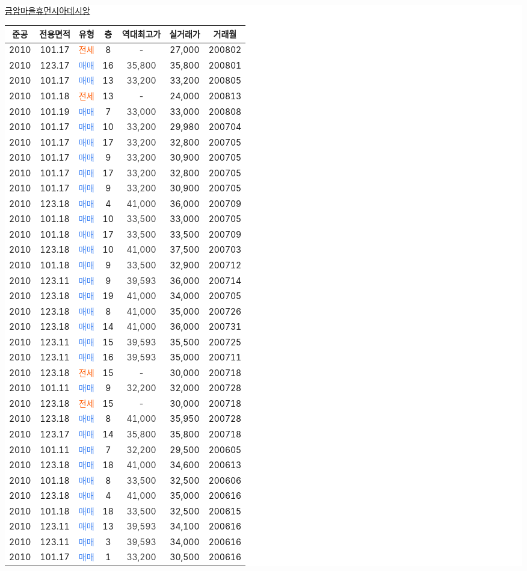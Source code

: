 
[금암마을휴먼시아데시앙](https://search.naver.com/search.naver?query=%EA%B2%BD%EA%B8%B0%EB%8F%84+%EC%98%A4%EC%82%B0%EC%8B%9C+%EA%B8%88%EC%95%94%EB%8F%99+%EA%B8%88%EC%95%94%EB%A7%88%EC%9D%84%ED%9C%B4%EB%A8%BC%EC%8B%9C%EC%95%84%EB%8D%B0%EC%8B%9C%EC%95%99)

|준공|전용면적|유형|층|역대최고가|실거래가|거래월|
|:---:|:---:|:---:|:---:|:---:|:---:|:---:|
|2010|101.17|<span style="color:#ff5a00">전세</span>|8|<span style="color:#444444">-</span>|27,000|200802|
|2010|123.17|<span style="color:#4285f3">매매</span>|16|<span style="color:#444444">35,800</span>|35,800|200801|
|2010|101.17|<span style="color:#4285f3">매매</span>|13|<span style="color:#444444">33,200</span>|33,200|200805|
|2010|101.18|<span style="color:#ff5a00">전세</span>|13|<span style="color:#444444">-</span>|24,000|200813|
|2010|101.19|<span style="color:#4285f3">매매</span>|7|<span style="color:#444444">33,000</span>|33,000|200808|
|2010|101.17|<span style="color:#4285f3">매매</span>|10|<span style="color:#444444">33,200</span>|29,980|200704|
|2010|101.17|<span style="color:#4285f3">매매</span>|17|<span style="color:#444444">33,200</span>|32,800|200705|
|2010|101.17|<span style="color:#4285f3">매매</span>|9|<span style="color:#444444">33,200</span>|30,900|200705|
|2010|101.17|<span style="color:#4285f3">매매</span>|17|<span style="color:#444444">33,200</span>|32,800|200705|
|2010|101.17|<span style="color:#4285f3">매매</span>|9|<span style="color:#444444">33,200</span>|30,900|200705|
|2010|123.18|<span style="color:#4285f3">매매</span>|4|<span style="color:#444444">41,000</span>|36,000|200709|
|2010|101.18|<span style="color:#4285f3">매매</span>|10|<span style="color:#444444">33,500</span>|33,000|200705|
|2010|101.18|<span style="color:#4285f3">매매</span>|17|<span style="color:#444444">33,500</span>|33,500|200709|
|2010|123.18|<span style="color:#4285f3">매매</span>|10|<span style="color:#444444">41,000</span>|37,500|200703|
|2010|101.18|<span style="color:#4285f3">매매</span>|9|<span style="color:#444444">33,500</span>|32,900|200712|
|2010|123.11|<span style="color:#4285f3">매매</span>|9|<span style="color:#444444">39,593</span>|36,000|200714|
|2010|123.18|<span style="color:#4285f3">매매</span>|19|<span style="color:#444444">41,000</span>|34,000|200705|
|2010|123.18|<span style="color:#4285f3">매매</span>|8|<span style="color:#444444">41,000</span>|35,000|200726|
|2010|123.18|<span style="color:#4285f3">매매</span>|14|<span style="color:#444444">41,000</span>|36,000|200731|
|2010|123.11|<span style="color:#4285f3">매매</span>|15|<span style="color:#444444">39,593</span>|35,500|200725|
|2010|123.11|<span style="color:#4285f3">매매</span>|16|<span style="color:#444444">39,593</span>|35,000|200711|
|2010|123.18|<span style="color:#ff5a00">전세</span>|15|<span style="color:#444444">-</span>|30,000|200718|
|2010|101.11|<span style="color:#4285f3">매매</span>|9|<span style="color:#444444">32,200</span>|32,000|200728|
|2010|123.18|<span style="color:#ff5a00">전세</span>|15|<span style="color:#444444">-</span>|30,000|200718|
|2010|123.18|<span style="color:#4285f3">매매</span>|8|<span style="color:#444444">41,000</span>|35,950|200728|
|2010|123.17|<span style="color:#4285f3">매매</span>|14|<span style="color:#444444">35,800</span>|35,800|200718|
|2010|101.11|<span style="color:#4285f3">매매</span>|7|<span style="color:#444444">32,200</span>|29,500|200605|
|2010|123.18|<span style="color:#4285f3">매매</span>|18|<span style="color:#444444">41,000</span>|34,600|200613|
|2010|101.18|<span style="color:#4285f3">매매</span>|8|<span style="color:#444444">33,500</span>|32,500|200606|
|2010|123.18|<span style="color:#4285f3">매매</span>|4|<span style="color:#444444">41,000</span>|35,000|200616|
|2010|101.18|<span style="color:#4285f3">매매</span>|18|<span style="color:#444444">33,500</span>|32,500|200615|
|2010|123.11|<span style="color:#4285f3">매매</span>|13|<span style="color:#444444">39,593</span>|34,100|200616|
|2010|123.11|<span style="color:#4285f3">매매</span>|3|<span style="color:#444444">39,593</span>|34,000|200616|
|2010|101.17|<span style="color:#4285f3">매매</span>|1|<span style="color:#444444">33,200</span>|30,500|200616|